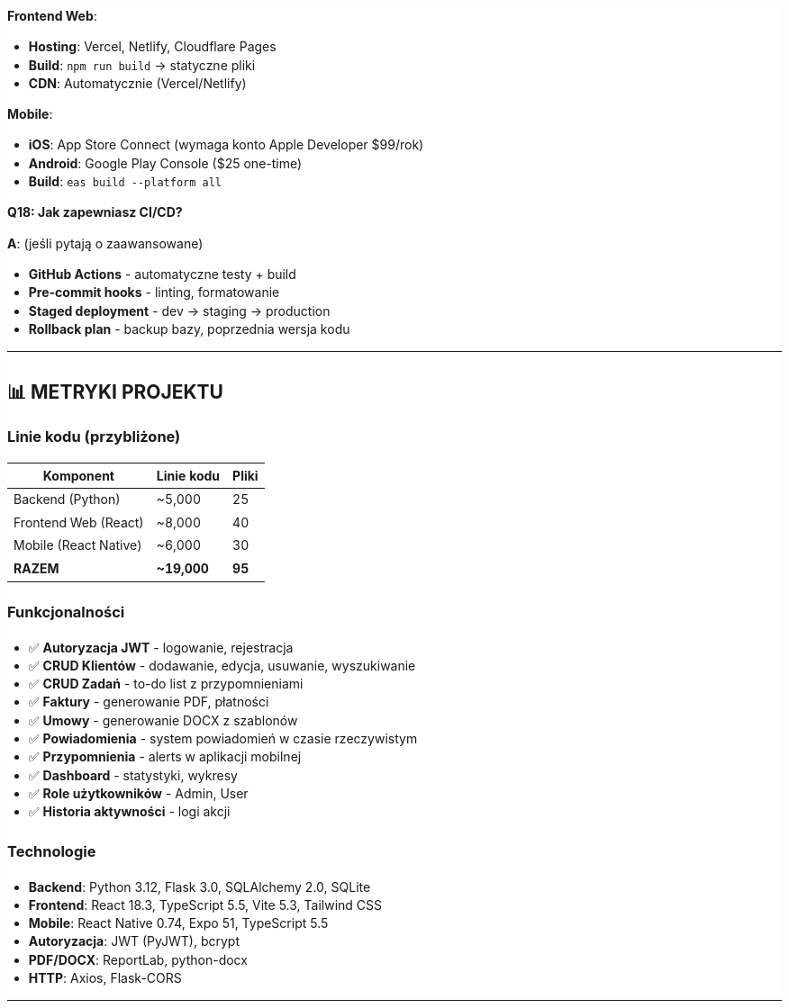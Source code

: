 **Frontend Web**:
- **Hosting**: Vercel, Netlify, Cloudflare Pages
- **Build**: `npm run build` → statyczne pliki
- **CDN**: Automatycznie (Vercel/Netlify)

**Mobile**:
- **iOS**: App Store Connect (wymaga konto Apple Developer $99/rok)
- **Android**: Google Play Console ($25 one-time)
- **Build**: `eas build --platform all`

**Q18: Jak zapewniasz CI/CD?**

**A**: (jeśli pytają o zaawansowane)
- **GitHub Actions** - automatyczne testy + build
- **Pre-commit hooks** - linting, formatowanie
- **Staged deployment** - dev → staging → production
- **Rollback plan** - backup bazy, poprzednia wersja kodu

---

## 📊 METRYKI PROJEKTU

### Linie kodu (przybliżone)

| Komponent | Linie kodu | Pliki |
|-----------|-----------|-------|
| Backend (Python) | ~5,000 | 25 |
| Frontend Web (React) | ~8,000 | 40 |
| Mobile (React Native) | ~6,000 | 30 |
| **RAZEM** | **~19,000** | **95** |

### Funkcjonalności

- ✅ **Autoryzacja JWT** - logowanie, rejestracja
- ✅ **CRUD Klientów** - dodawanie, edycja, usuwanie, wyszukiwanie
- ✅ **CRUD Zadań** - to-do list z przypomnieniami
- ✅ **Faktury** - generowanie PDF, płatności
- ✅ **Umowy** - generowanie DOCX z szablonów
- ✅ **Powiadomienia** - system powiadomień w czasie rzeczywistym
- ✅ **Przypomnienia** - alerts w aplikacji mobilnej
- ✅ **Dashboard** - statystyki, wykresy
- ✅ **Role użytkowników** - Admin, User
- ✅ **Historia aktywności** - logi akcji

### Technologie

- **Backend**: Python 3.12, Flask 3.0, SQLAlchemy 2.0, SQLite
- **Frontend**: React 18.3, TypeScript 5.5, Vite 5.3, Tailwind CSS
- **Mobile**: React Native 0.74, Expo 51, TypeScript 5.5
- **Autoryzacja**: JWT (PyJWT), bcrypt
- **PDF/DOCX**: ReportLab, python-docx
- **HTTP**: Axios, Flask-CORS

---